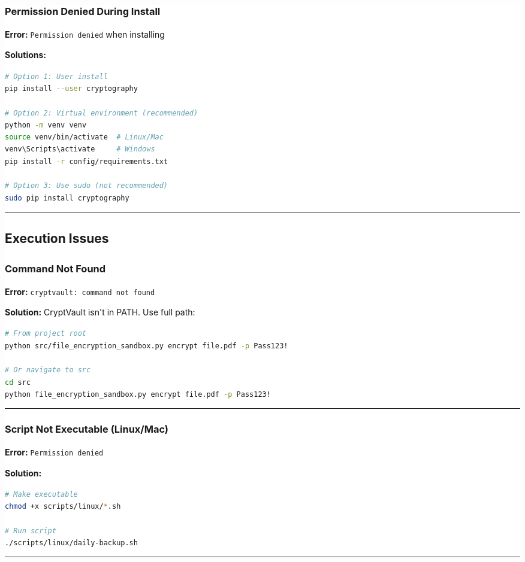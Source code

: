 
### Permission Denied During Install

**Error:** `Permission denied` when installing

**Solutions:**
```bash
# Option 1: User install
pip install --user cryptography

# Option 2: Virtual environment (recommended)
python -m venv venv
source venv/bin/activate  # Linux/Mac
venv\Scripts\activate     # Windows
pip install -r config/requirements.txt

# Option 3: Use sudo (not recommended)
sudo pip install cryptography
```

---

## Execution Issues

### Command Not Found

**Error:** `cryptvault: command not found`

**Solution:**
CryptVault isn't in PATH. Use full path:

```bash
# From project root
python src/file_encryption_sandbox.py encrypt file.pdf -p Pass123!

# Or navigate to src
cd src
python file_encryption_sandbox.py encrypt file.pdf -p Pass123!
```

---

### Script Not Executable (Linux/Mac)

**Error:** `Permission denied`

**Solution:**
```bash
# Make executable
chmod +x scripts/linux/*.sh

# Run script
./scripts/linux/daily-backup.sh
```

---